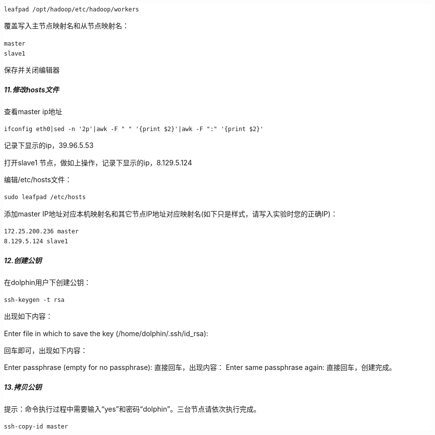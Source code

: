 ```
leafpad /opt/hadoop/etc/hadoop/workers
```

覆盖写入主节点映射名和从节点映射名：

```
master
slave1
```

保存并关闭编辑器

##### 11.修改hosts文件

查看master ip地址

```
ifconfig eth0|sed -n '2p'|awk -F " " '{print $2}'|awk -F ":" '{print $2}'
```

记录下显示的ip，39.96.5.53

打开slave1 节点，做如上操作，记录下显示的ip，8.129.5.124

编辑/etc/hosts文件：

```
sudo leafpad /etc/hosts
```

添加master IP地址对应本机映射名和其它节点IP地址对应映射名(如下只是样式，请写入实验时您的正确IP)：

```
172.25.200.236 master
8.129.5.124 slave1
```

##### 12.创建公钥

在dolphin用户下创建公钥：

```
ssh-keygen -t rsa
```

出现如下内容：

Enter file in which to save the key (/home/dolphin/.ssh/id_rsa):

回车即可，出现如下内容：

Enter passphrase (empty for no passphrase):
直接回车，出现内容：
Enter same passphrase again:
直接回车，创建完成。

##### 13.拷贝公钥

提示：命令执行过程中需要输入“yes”和密码“dolphin”。三台节点请依次执行完成。

```
ssh-copy-id master
```
